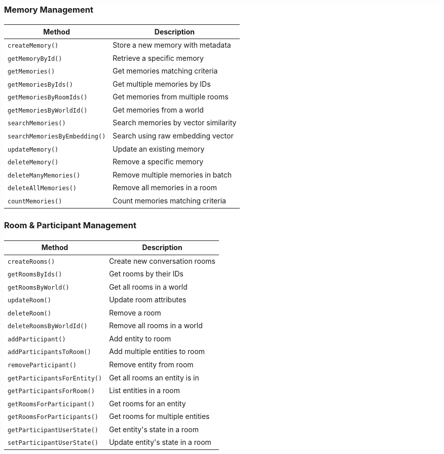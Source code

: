 
### Memory Management

| Method                        | Description                          |
| ----------------------------- | ------------------------------------ |
| `createMemory()`              | Store a new memory with metadata     |
| `getMemoryById()`             | Retrieve a specific memory           |
| `getMemories()`               | Get memories matching criteria       |
| `getMemoriesByIds()`          | Get multiple memories by IDs         |
| `getMemoriesByRoomIds()`      | Get memories from multiple rooms     |
| `getMemoriesByWorldId()`      | Get memories from a world            |
| `searchMemories()`            | Search memories by vector similarity |
| `searchMemoriesByEmbedding()` | Search using raw embedding vector    |
| `updateMemory()`              | Update an existing memory            |
| `deleteMemory()`              | Remove a specific memory             |
| `deleteManyMemories()`        | Remove multiple memories in batch    |
| `deleteAllMemories()`         | Remove all memories in a room        |
| `countMemories()`             | Count memories matching criteria     |

### Room & Participant Management

| Method                       | Description                     |
| ---------------------------- | ------------------------------- |
| `createRooms()`              | Create new conversation rooms   |
| `getRoomsByIds()`            | Get rooms by their IDs          |
| `getRoomsByWorld()`          | Get all rooms in a world        |
| `updateRoom()`               | Update room attributes          |
| `deleteRoom()`               | Remove a room                   |
| `deleteRoomsByWorldId()`     | Remove all rooms in a world     |
| `addParticipant()`           | Add entity to room              |
| `addParticipantsToRoom()`    | Add multiple entities to room   |
| `removeParticipant()`        | Remove entity from room         |
| `getParticipantsForEntity()` | Get all rooms an entity is in   |
| `getParticipantsForRoom()`   | List entities in a room         |
| `getRoomsForParticipant()`   | Get rooms for an entity         |
| `getRoomsForParticipants()`  | Get rooms for multiple entities |
| `getParticipantUserState()`  | Get entity's state in a room    |
| `setParticipantUserState()`  | Update entity's state in a room |
